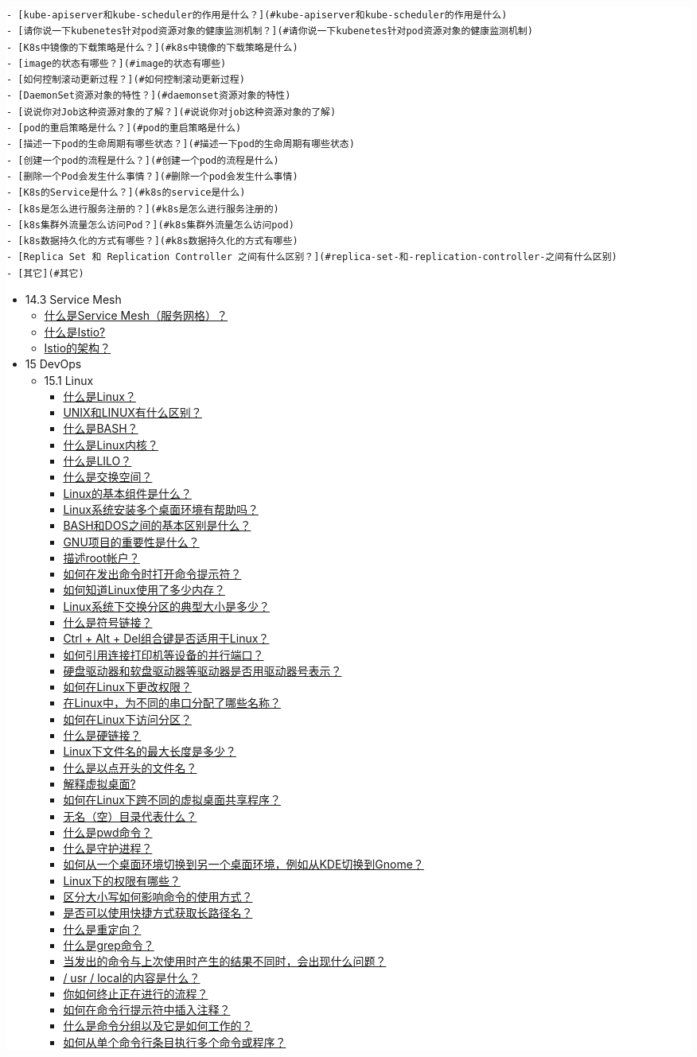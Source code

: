     - [kube-apiserver和kube-scheduler的作用是什么？](#kube-apiserver和kube-scheduler的作用是什么)
    - [请你说一下kubenetes针对pod资源对象的健康监测机制？](#请你说一下kubenetes针对pod资源对象的健康监测机制)
    - [K8s中镜像的下载策略是什么？](#k8s中镜像的下载策略是什么)
    - [image的状态有哪些？](#image的状态有哪些)
    - [如何控制滚动更新过程？](#如何控制滚动更新过程)
    - [DaemonSet资源对象的特性？](#daemonset资源对象的特性)
    - [说说你对Job这种资源对象的了解？](#说说你对job这种资源对象的了解)
    - [pod的重启策略是什么？](#pod的重启策略是什么)
    - [描述一下pod的生命周期有哪些状态？](#描述一下pod的生命周期有哪些状态)
    - [创建一个pod的流程是什么？](#创建一个pod的流程是什么)
    - [删除一个Pod会发生什么事情？](#删除一个pod会发生什么事情)
    - [K8s的Service是什么？](#k8s的service是什么)
    - [k8s是怎么进行服务注册的？](#k8s是怎么进行服务注册的)
    - [k8s集群外流量怎么访问Pod？](#k8s集群外流量怎么访问pod)
    - [k8s数据持久化的方式有哪些？](#k8s数据持久化的方式有哪些)
    - [Replica Set 和 Replication Controller 之间有什么区别？](#replica-set-和-replication-controller-之间有什么区别)
    - [其它](#其它)
  - 14.3 Service Mesh
    - [什么是Service Mesh（服务网格）？](#什么是service-mesh服务网格)
    - [什么是Istio?](#什么是istio)
    - [Istio的架构？](#istio的架构)
- 15 DevOps
  - 15.1 Linux
    - [什么是Linux？](#什么是linux)
    - [UNIX和LINUX有什么区别？](#unix和linux有什么区别)
    - [什么是BASH？](#什么是bash)
    - [什么是Linux内核？](#什么是linux内核)
    - [什么是LILO？](#什么是lilo)
    - [什么是交换空间？](#什么是交换空间)
    - [Linux的基本组件是什么？](#linux的基本组件是什么)
    - [Linux系统安装多个桌面环境有帮助吗？](#linux系统安装多个桌面环境有帮助吗)
    - [BASH和DOS之间的基本区别是什么？](#bash和dos之间的基本区别是什么)
    - [GNU项目的重要性是什么？](#gnu项目的重要性是什么)
    - [描述root帐户？](#描述root帐户)
    - [如何在发出命令时打开命令提示符？](#如何在发出命令时打开命令提示符)
    - [如何知道Linux使用了多少内存？](#如何知道linux使用了多少内存)
    - [Linux系统下交换分区的典型大小是多少？](#linux系统下交换分区的典型大小是多少)
    - [什么是符号链接？](#什么是符号链接)
    - [Ctrl + Alt + Del组合键是否适用于Linux？](#ctrl--alt--del组合键是否适用于linux)
    - [如何引用连接打印机等设备的并行端口？](#如何引用连接打印机等设备的并行端口)
    - [硬盘驱动器和软盘驱动器等驱动器是否用驱动器号表示？](#硬盘驱动器和软盘驱动器等驱动器是否用驱动器号表示)
    - [如何在Linux下更改权限？](#如何在linux下更改权限)
    - [在Linux中，为不同的串口分配了哪些名称？](#在linux中为不同的串口分配了哪些名称)
    - [如何在Linux下访问分区？](#如何在linux下访问分区)
    - [什么是硬链接？](#什么是硬链接)
    - [Linux下文件名的最大长度是多少？](#linux下文件名的最大长度是多少)
    - [什么是以点开头的文件名？](#什么是以点开头的文件名)
    - [解释虚拟桌面?](#解释虚拟桌面)
    - [如何在Linux下跨不同的虚拟桌面共享程序？](#如何在linux下跨不同的虚拟桌面共享程序)
    - [无名（空）目录代表什么？](#无名空目录代表什么)
    - [什么是pwd命令？](#什么是pwd命令)
    - [什么是守护进程？](#什么是守护进程)
    - [如何从一个桌面环境切换到另一个桌面环境，例如从KDE切换到Gnome？](#如何从一个桌面环境切换到另一个桌面环境例如从kde切换到gnome)
    - [Linux下的权限有哪些？](#linux下的权限有哪些)
    - [区分大小写如何影响命令的使用方式？](#区分大小写如何影响命令的使用方式)
    - [是否可以使用快捷方式获取长路径名？](#是否可以使用快捷方式获取长路径名)
    - [什么是重定向？](#什么是重定向)
    - [什么是grep命令？](#什么是grep命令)
    - [当发出的命令与上次使用时产生的结果不同时，会出现什么问题？](#当发出的命令与上次使用时产生的结果不同时会出现什么问题)
    - [/ usr / local的内容是什么？](#-usr--local的内容是什么)
    - [你如何终止正在进行的流程？](#你如何终止正在进行的流程)
    - [如何在命令行提示符中插入注释？](#如何在命令行提示符中插入注释)
    - [什么是命令分组以及它是如何工作的？](#什么是命令分组以及它是如何工作的)
    - [如何从单个命令行条目执行多个命令或程序？](#如何从单个命令行条目执行多个命令或程序)